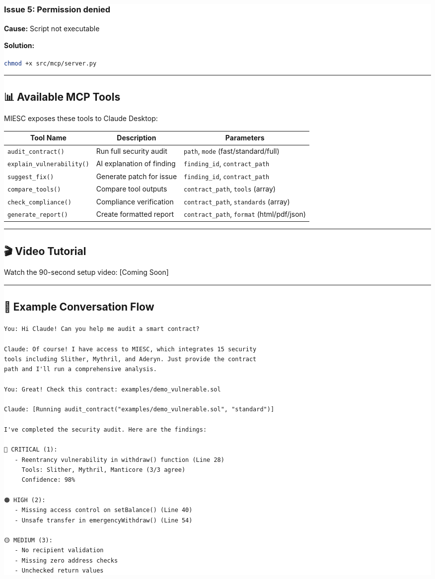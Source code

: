 ### Issue 5: Permission denied

**Cause:** Script not executable

**Solution:**
```bash
chmod +x src/mcp/server.py
```

---

## 📊 Available MCP Tools

MIESC exposes these tools to Claude Desktop:

| Tool Name | Description | Parameters |
|-----------|-------------|------------|
| `audit_contract()` | Run full security audit | `path`, `mode` (fast/standard/full) |
| `explain_vulnerability()` | AI explanation of finding | `finding_id`, `contract_path` |
| `suggest_fix()` | Generate patch for issue | `finding_id`, `contract_path` |
| `compare_tools()` | Compare tool outputs | `contract_path`, `tools` (array) |
| `check_compliance()` | Compliance verification | `contract_path`, `standards` (array) |
| `generate_report()` | Create formatted report | `contract_path`, `format` (html/pdf/json) |

---

## 🎬 Video Tutorial

Watch the 90-second setup video: [Coming Soon]

---

## 📖 Example Conversation Flow

```
You: Hi Claude! Can you help me audit a smart contract?

Claude: Of course! I have access to MIESC, which integrates 15 security
tools including Slither, Mythril, and Aderyn. Just provide the contract
path and I'll run a comprehensive analysis.

You: Great! Check this contract: examples/demo_vulnerable.sol

Claude: [Running audit_contract("examples/demo_vulnerable.sol", "standard")]

I've completed the security audit. Here are the findings:

🔴 CRITICAL (1):
   - Reentrancy vulnerability in withdraw() function (Line 28)
     Tools: Slither, Mythril, Manticore (3/3 agree)
     Confidence: 98%

🟠 HIGH (2):
   - Missing access control on setBalance() (Line 40)
   - Unsafe transfer in emergencyWithdraw() (Line 54)

🟡 MEDIUM (3):
   - No recipient validation
   - Missing zero address checks
   - Unchecked return values

```